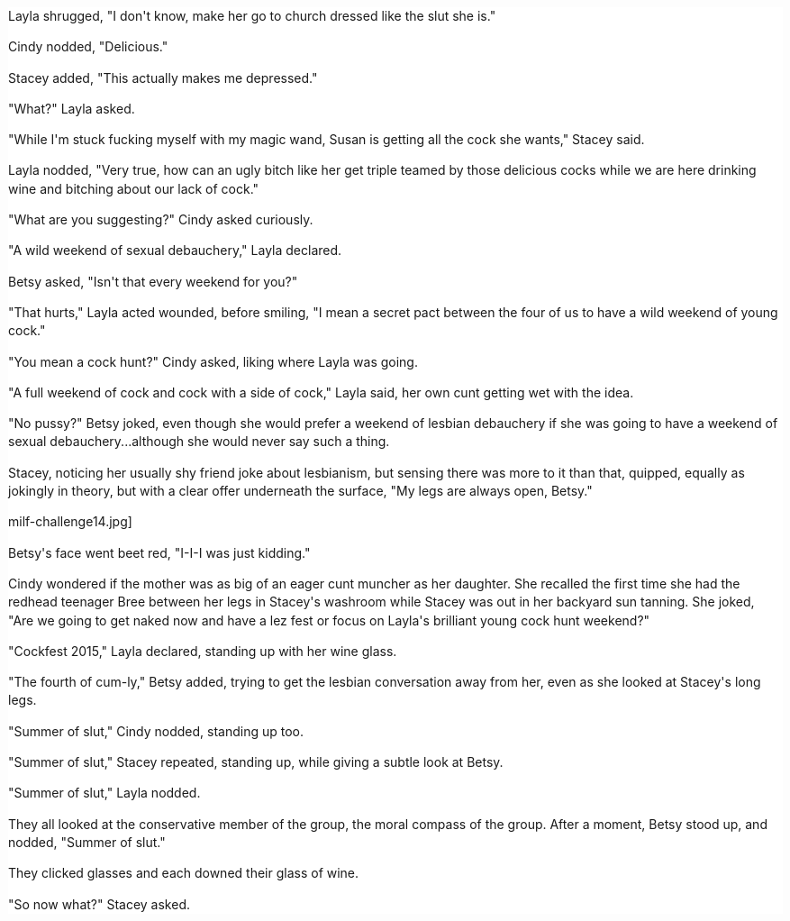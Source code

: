  Layla shrugged, "I don't know, make her go to church dressed like the slut she is." 

 Cindy nodded, "Delicious." 

 Stacey added, "This actually makes me depressed." 

 "What?" Layla asked. 

 "While I'm stuck fucking myself with my magic wand, Susan is getting all the cock she wants," Stacey said. 

 Layla nodded, "Very true, how can an ugly bitch like her get triple teamed by those delicious cocks while we are here drinking wine and bitching about our lack of cock." 

 "What are you suggesting?" Cindy asked curiously. 

 "A wild weekend of sexual debauchery," Layla declared. 

 Betsy asked, "Isn't that every weekend for you?" 

 "That hurts," Layla acted wounded, before smiling, "I mean a secret pact between the four of us to have a wild weekend of young cock." 

 "You mean a cock hunt?" Cindy asked, liking where Layla was going. 

 "A full weekend of cock and cock with a side of cock," Layla said, her own cunt getting wet with the idea. 

 "No pussy?" Betsy joked, even though she would prefer a weekend of lesbian debauchery if she was going to have a weekend of sexual debauchery...although she would never say such a thing. 

 Stacey, noticing her usually shy friend joke about lesbianism, but sensing there was more to it than that, quipped, equally as jokingly in theory, but with a clear offer underneath the surface, "My legs are always open, Betsy." 

 

 milf-challenge14.jpg] 

 Betsy's face went beet red, "I-I-I was just kidding." 

 Cindy wondered if the mother was as big of an eager cunt muncher as her daughter. She recalled the first time she had the redhead teenager Bree between her legs in Stacey's washroom while Stacey was out in her backyard sun tanning. She joked, "Are we going to get naked now and have a lez fest or focus on Layla's brilliant young cock hunt weekend?" 

 "Cockfest 2015," Layla declared, standing up with her wine glass. 

 "The fourth of cum-ly," Betsy added, trying to get the lesbian conversation away from her, even as she looked at Stacey's long legs. 

 "Summer of slut," Cindy nodded, standing up too. 

 "Summer of slut," Stacey repeated, standing up, while giving a subtle look at Betsy. 

 "Summer of slut," Layla nodded. 

 They all looked at the conservative member of the group, the moral compass of the group. After a moment, Betsy stood up, and nodded, "Summer of slut." 

 They clicked glasses and each downed their glass of wine. 

 "So now what?" Stacey asked. 
